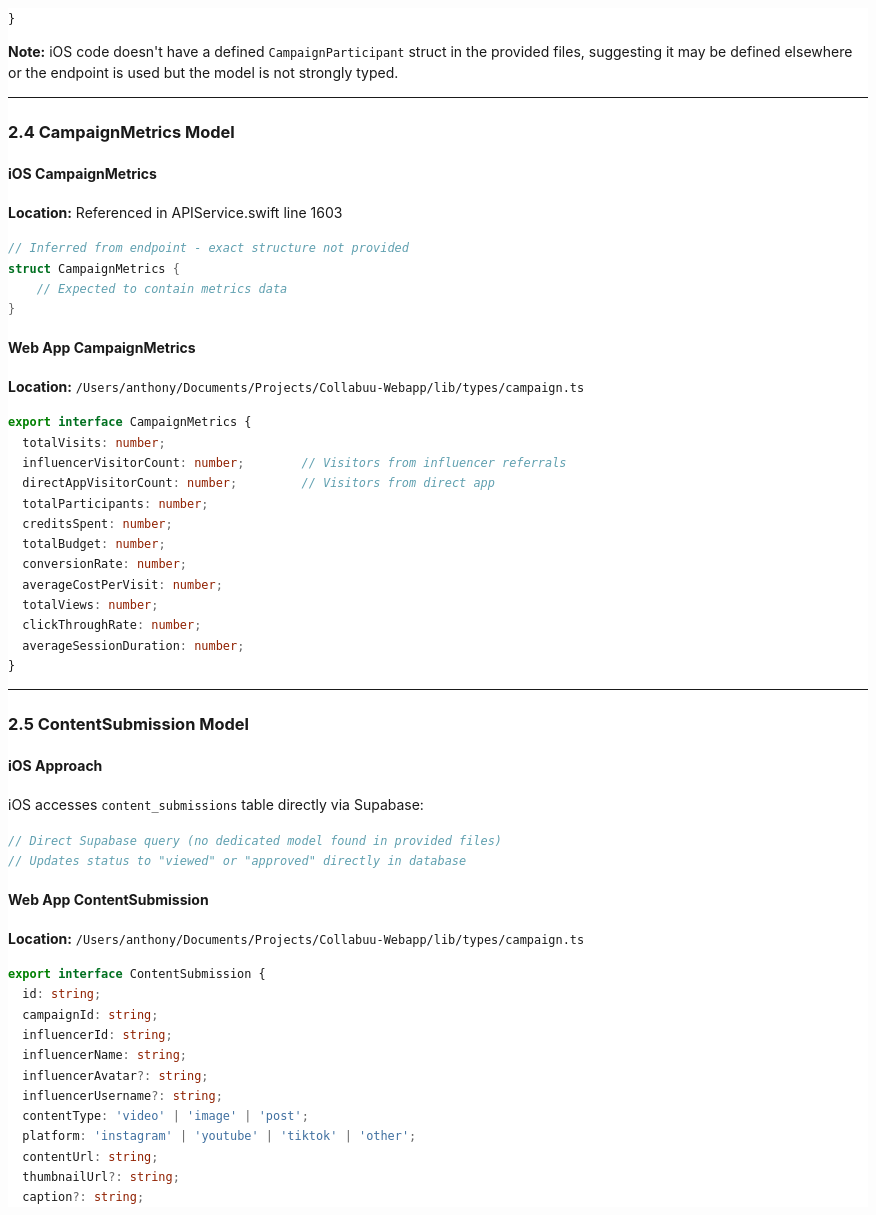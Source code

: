 ```typescript
}
```

**Note:** iOS code doesn't have a defined `CampaignParticipant` struct in the provided files, suggesting it may be defined elsewhere or the endpoint is used but the model is not strongly typed.

---

### 2.4 CampaignMetrics Model

#### iOS CampaignMetrics
**Location:** Referenced in APIService.swift line 1603

```swift
// Inferred from endpoint - exact structure not provided
struct CampaignMetrics {
    // Expected to contain metrics data
}
```

#### Web App CampaignMetrics
**Location:** `/Users/anthony/Documents/Projects/Collabuu-Webapp/lib/types/campaign.ts`

```typescript
export interface CampaignMetrics {
  totalVisits: number;
  influencerVisitorCount: number;        // Visitors from influencer referrals
  directAppVisitorCount: number;         // Visitors from direct app
  totalParticipants: number;
  creditsSpent: number;
  totalBudget: number;
  conversionRate: number;
  averageCostPerVisit: number;
  totalViews: number;
  clickThroughRate: number;
  averageSessionDuration: number;
}
```

---

### 2.5 ContentSubmission Model

#### iOS Approach
iOS accesses `content_submissions` table directly via Supabase:
```swift
// Direct Supabase query (no dedicated model found in provided files)
// Updates status to "viewed" or "approved" directly in database
```

#### Web App ContentSubmission
**Location:** `/Users/anthony/Documents/Projects/Collabuu-Webapp/lib/types/campaign.ts`

```typescript
export interface ContentSubmission {
  id: string;
  campaignId: string;
  influencerId: string;
  influencerName: string;
  influencerAvatar?: string;
  influencerUsername?: string;
  contentType: 'video' | 'image' | 'post';
  platform: 'instagram' | 'youtube' | 'tiktok' | 'other';
  contentUrl: string;
  thumbnailUrl?: string;
  caption?: string;
```